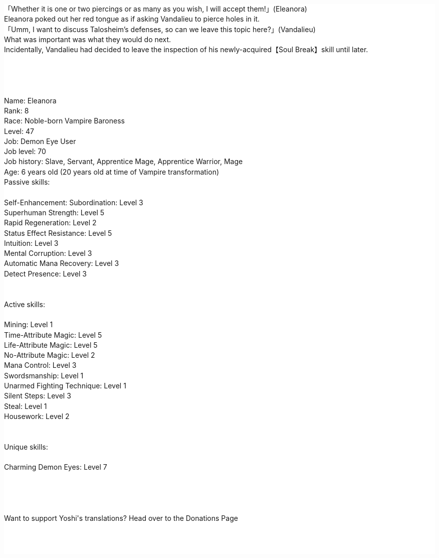 「Whether it is one or two piercings or as many as you wish, I will accept them!」(Eleanora)<br/>
Eleanora poked out her red tongue as if asking Vandalieu to pierce holes in it.<br/>
「Umm, I want to discuss Talosheim’s defenses, so can we leave this topic here?」(Vandalieu)<br/>
What was important was what they would do next.<br/>
Incidentally, Vandalieu had decided to leave the inspection of his newly-acquired【Soul Break】skill until later.<br/>
<br/>
<br/>
<br/>
<br/>
Name: Eleanora<br/>
Rank: 8<br/>
Race: Noble-born Vampire Baroness<br/>
Level: 47<br/>
Job: Demon Eye User<br/>
Job level: 70<br/>
Job history: Slave, Servant, Apprentice Mage, Apprentice Warrior, Mage<br/>
Age: 6 years old (20 years old at time of Vampire transformation)<br/>
Passive skills:<br/>
<br/>
Self-Enhancement: Subordination: Level 3<br/>
Superhuman Strength: Level 5<br/>
Rapid Regeneration: Level 2<br/>
Status Effect Resistance: Level 5<br/>
Intuition: Level 3<br/>
Mental Corruption: Level 3<br/>
Automatic Mana Recovery: Level 3<br/>
Detect Presence: Level 3<br/>
<br/>
<br/>
Active skills:<br/>
<br/>
Mining: Level 1<br/>
Time-Attribute Magic: Level 5<br/>
Life-Attribute Magic: Level 5<br/>
No-Attribute Magic: Level 2<br/>
Mana Control: Level 3<br/>
Swordsmanship: Level 1<br/>
Unarmed Fighting Technique: Level 1<br/>
Silent Steps: Level 3<br/>
Steal: Level 1<br/>
Housework: Level 2<br/>
<br/>
<br/>
Unique skills:<br/>
<br/>
Charming Demon Eyes: Level 7<br/>
<br/>
<br/>
<br/>
<br/>
Want to support Yoshi's translations? Head over to the Donations Page<br/>
  <br/>
<br/>
<br/>
